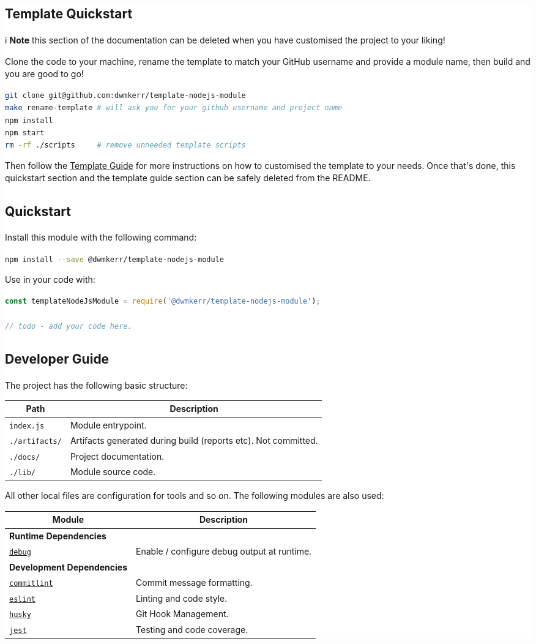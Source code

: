 

## Template Quickstart

ℹ️ **Note** this section of the documentation can be deleted when you have customised the project to your liking!

Clone the code to your machine, rename the template to match your GitHub username and provide a module name, then build and you are good to go!

```bash
git clone git@github.com:dwmkerr/template-nodejs-module
make rename-template # will ask you for your github username and project name
npm install
npm start
rm -rf ./scripts     # remove unneeded template scripts
```

Then follow the [Template Guide](#template-guide) for more instructions on how to customised the template to your needs. Once that's done, this quickstart section and the template guide section can be safely deleted from the README.

## Quickstart

Install this module with the following command:

```sh
npm install --save @dwmkerr/template-nodejs-module
```

Use in your code with:

```js
const templateNodeJsModule = require('@dwmkerr/template-nodejs-module');

// todo - add your code here.
```

## Developer Guide

The project has the following basic structure:

| Path           | Description                                                    |
|----------------|----------------------------------------------------------------|
| `index.js`     | Module entrypoint.                                             |
| `./artifacts/` | Artifacts generated during build (reports etc). Not committed. |
| `./docs/`      | Project documentation.                                         |
| `./lib/`       | Module source code.                                            |

All other local files are configuration for tools and so on. The following modules are also used:

| Module                                                               | Description                                 |
|----------------------------------------------------------------------|---------------------------------------------|
| **Runtime Dependencies**                                             |                                             |
| [`debug`](https://github.com/debug-js/debug)                         | Enable / configure debug output at runtime. |
| **Development Dependencies**                                         |                                             |
| [`commitlint`](https://github.com/conventional-changelog/commitlint) | Commit message formatting.                  |
| [`eslint`](https://github.com/eslint/eslint)                         | Linting and code style.                     |
| [`husky`](https://typicode.github.io/husky/#/)                       | Git Hook Management.                        |
| [`jest`](https://jestjs.io)                                          | Testing and code coverage.                  |